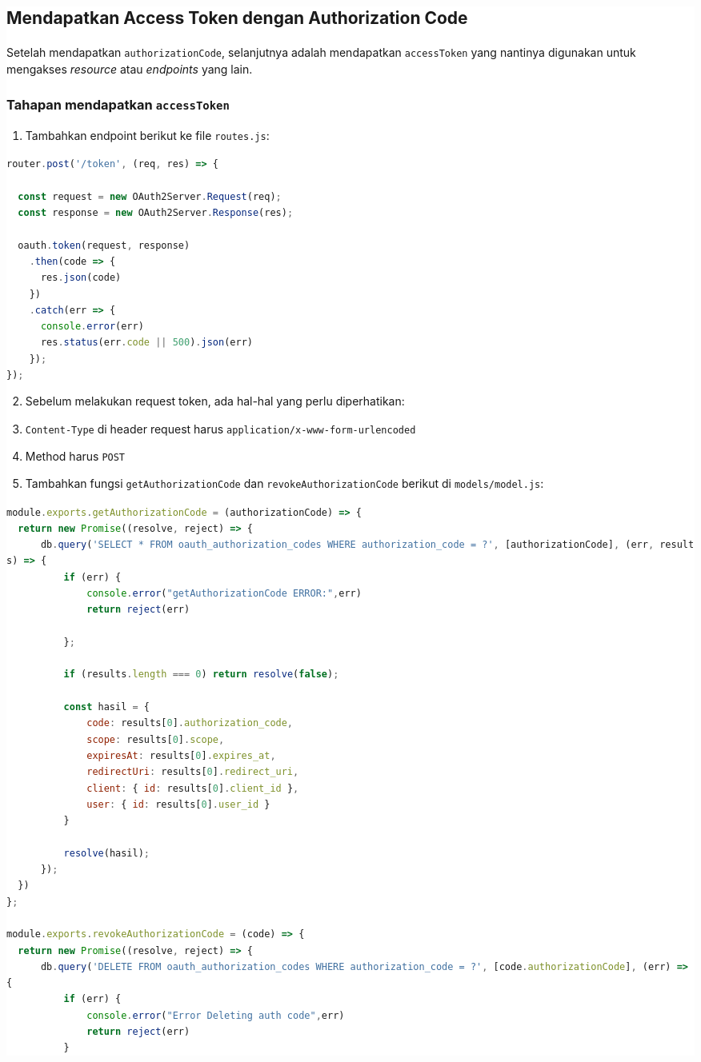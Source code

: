 ## Mendapatkan Access Token dengan Authorization Code
Setelah mendapatkan `authorizationCode`, selanjutnya adalah mendapatkan `accessToken` yang nantinya digunakan untuk mengakses *resource* atau *endpoints* yang lain.

### Tahapan mendapatkan `accessToken`
1. Tambahkan endpoint berikut ke file `routes.js`:
```javascript
router.post('/token', (req, res) => {

  const request = new OAuth2Server.Request(req);
  const response = new OAuth2Server.Response(res);
  
  oauth.token(request, response)
    .then(code => {
      res.json(code)
    })
    .catch(err => {
      console.error(err)
      res.status(err.code || 500).json(err)
    });
});
```

2. Sebelum melakukan request token, ada hal-hal yang perlu diperhatikan:
  1. `Content-Type` di header request harus `application/x-www-form-urlencoded`
  2. Method harus `POST`

3. Tambahkan fungsi `getAuthorizationCode` dan `revokeAuthorizationCode` berikut di `models/model.js`:
```javascript
module.exports.getAuthorizationCode = (authorizationCode) => {
  return new Promise((resolve, reject) => {
      db.query('SELECT * FROM oauth_authorization_codes WHERE authorization_code = ?', [authorizationCode], (err, results) => {
          if (err) {
              console.error("getAuthorizationCode ERROR:",err)
              return reject(err)

          };

          if (results.length === 0) return resolve(false);
          
          const hasil = {
              code: results[0].authorization_code,
              scope: results[0].scope,
              expiresAt: results[0].expires_at,
              redirectUri: results[0].redirect_uri,
              client: { id: results[0].client_id },
              user: { id: results[0].user_id }
          }

          resolve(hasil);
      });
  })
};

module.exports.revokeAuthorizationCode = (code) => {
  return new Promise((resolve, reject) => {
      db.query('DELETE FROM oauth_authorization_codes WHERE authorization_code = ?', [code.authorizationCode], (err) => {
          if (err) {
              console.error("Error Deleting auth code",err)
              return reject(err)
          }
```